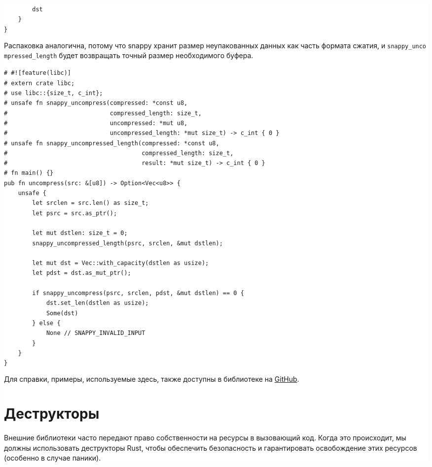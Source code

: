 ```
        dst
    }
}
```

Распаковка аналогична, потому что snappy хранит размер неупакованных данных как
часть формата сжатия, и `snappy_uncompressed_length` будет возвращать точный
размер необходимого буфера.

```
# #![feature(libc)]
# extern crate libc;
# use libc::{size_t, c_int};
# unsafe fn snappy_uncompress(compressed: *const u8,
#                             compressed_length: size_t,
#                             uncompressed: *mut u8,
#                             uncompressed_length: *mut size_t) -> c_int { 0 }
# unsafe fn snappy_uncompressed_length(compressed: *const u8,
#                                      compressed_length: size_t,
#                                      result: *mut size_t) -> c_int { 0 }
# fn main() {}
pub fn uncompress(src: &[u8]) -> Option<Vec<u8>> {
    unsafe {
        let srclen = src.len() as size_t;
        let psrc = src.as_ptr();

        let mut dstlen: size_t = 0;
        snappy_uncompressed_length(psrc, srclen, &mut dstlen);

        let mut dst = Vec::with_capacity(dstlen as usize);
        let pdst = dst.as_mut_ptr();

        if snappy_uncompress(psrc, srclen, pdst, &mut dstlen) == 0 {
            dst.set_len(dstlen as usize);
            Some(dst)
        } else {
            None // SNAPPY_INVALID_INPUT
        }
    }
}
```

Для справки, примеры, используемые здесь, также доступны в библиотеке на
[GitHub](https://github.com/thestinger/rust-snappy).

# Деструкторы

Внешние библиотеки часто передают право собственности на ресурсы в вызовающий
код. Когда это происходит, мы должны использовать деструкторы Rust, чтобы
обеспечить безопасность и гарантировать освобождение этих ресурсов (особенно в
случае паники).
